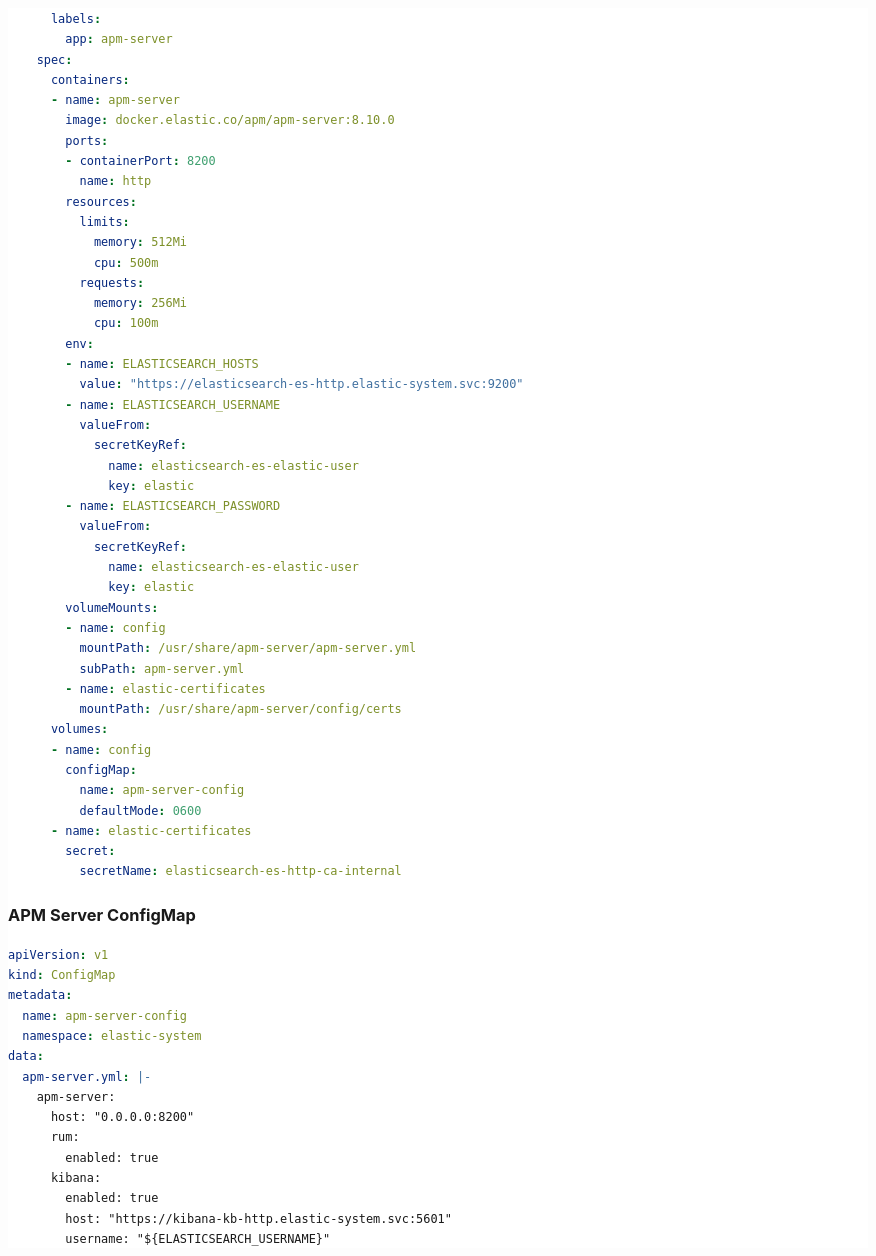 ```yaml
      labels:
        app: apm-server
    spec:
      containers:
      - name: apm-server
        image: docker.elastic.co/apm/apm-server:8.10.0
        ports:
        - containerPort: 8200
          name: http
        resources:
          limits:
            memory: 512Mi
            cpu: 500m
          requests:
            memory: 256Mi
            cpu: 100m
        env:
        - name: ELASTICSEARCH_HOSTS
          value: "https://elasticsearch-es-http.elastic-system.svc:9200"
        - name: ELASTICSEARCH_USERNAME
          valueFrom:
            secretKeyRef:
              name: elasticsearch-es-elastic-user
              key: elastic
        - name: ELASTICSEARCH_PASSWORD
          valueFrom:
            secretKeyRef:
              name: elasticsearch-es-elastic-user
              key: elastic
        volumeMounts:
        - name: config
          mountPath: /usr/share/apm-server/apm-server.yml
          subPath: apm-server.yml
        - name: elastic-certificates
          mountPath: /usr/share/apm-server/config/certs
      volumes:
      - name: config
        configMap:
          name: apm-server-config
          defaultMode: 0600
      - name: elastic-certificates
        secret:
          secretName: elasticsearch-es-http-ca-internal
```

### APM Server ConfigMap

```yaml
apiVersion: v1
kind: ConfigMap
metadata:
  name: apm-server-config
  namespace: elastic-system
data:
  apm-server.yml: |-
    apm-server:
      host: "0.0.0.0:8200"
      rum:
        enabled: true
      kibana:
        enabled: true
        host: "https://kibana-kb-http.elastic-system.svc:5601"
        username: "${ELASTICSEARCH_USERNAME}"
```